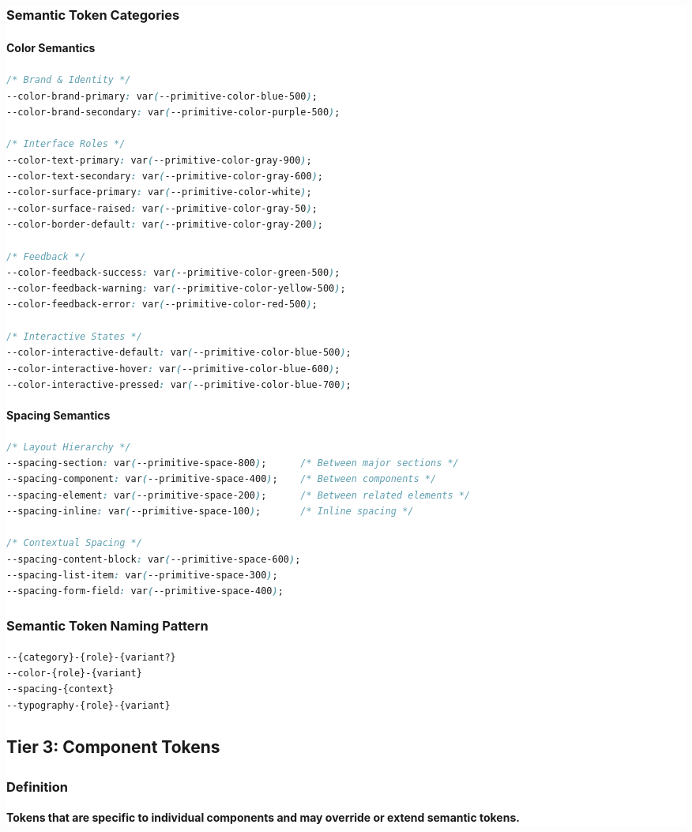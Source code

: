 ### Semantic Token Categories

#### Color Semantics
```css
/* Brand & Identity */
--color-brand-primary: var(--primitive-color-blue-500);
--color-brand-secondary: var(--primitive-color-purple-500);

/* Interface Roles */
--color-text-primary: var(--primitive-color-gray-900);
--color-text-secondary: var(--primitive-color-gray-600);
--color-surface-primary: var(--primitive-color-white);
--color-surface-raised: var(--primitive-color-gray-50);
--color-border-default: var(--primitive-color-gray-200);

/* Feedback */
--color-feedback-success: var(--primitive-color-green-500);
--color-feedback-warning: var(--primitive-color-yellow-500);
--color-feedback-error: var(--primitive-color-red-500);

/* Interactive States */
--color-interactive-default: var(--primitive-color-blue-500);
--color-interactive-hover: var(--primitive-color-blue-600);
--color-interactive-pressed: var(--primitive-color-blue-700);
```

#### Spacing Semantics
```css
/* Layout Hierarchy */
--spacing-section: var(--primitive-space-800);      /* Between major sections */
--spacing-component: var(--primitive-space-400);    /* Between components */
--spacing-element: var(--primitive-space-200);      /* Between related elements */
--spacing-inline: var(--primitive-space-100);       /* Inline spacing */

/* Contextual Spacing */
--spacing-content-block: var(--primitive-space-600);
--spacing-list-item: var(--primitive-space-300);
--spacing-form-field: var(--primitive-space-400);
```

### Semantic Token Naming Pattern
```
--{category}-{role}-{variant?}
--color-{role}-{variant}
--spacing-{context}
--typography-{role}-{variant}
```

## Tier 3: Component Tokens

### Definition
**Tokens that are specific to individual components and may override or extend semantic tokens.**
